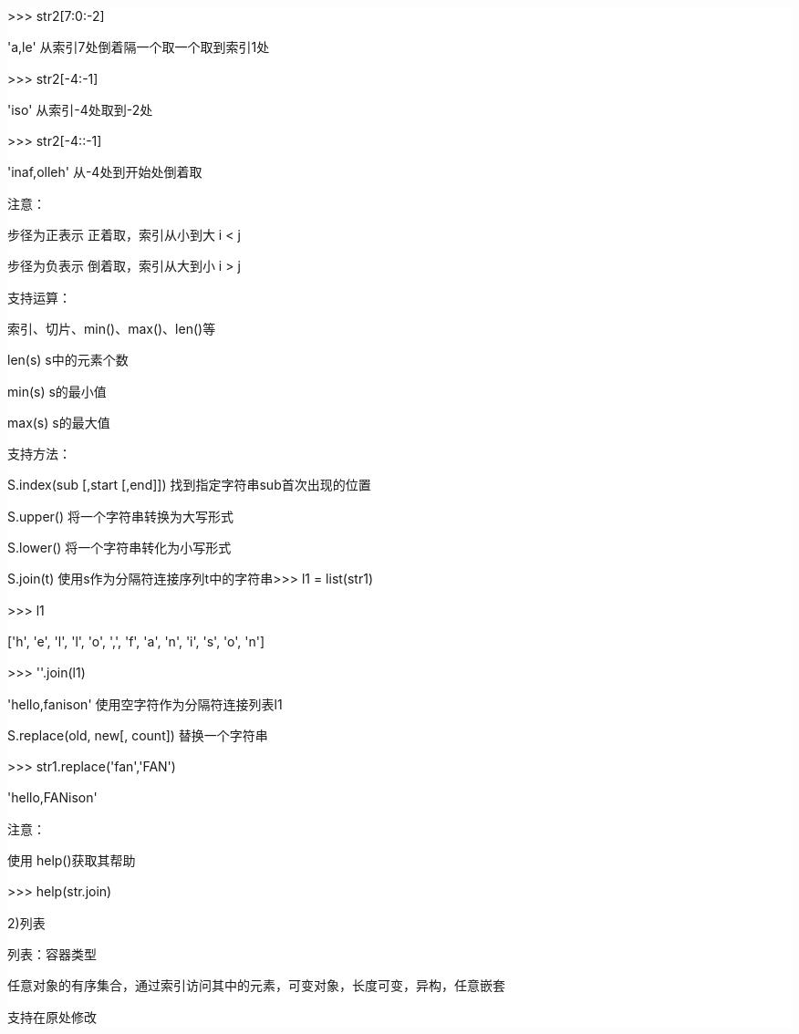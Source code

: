 &gt;&gt;&gt; str2[7:0:-2]

'a,le' 从索引7处倒着隔一个取一个取到索引1处

&gt;&gt;&gt; str2[-4:-1]

'iso' 从索引-4处取到-2处

&gt;&gt;&gt; str2[-4::-1]

'inaf,olleh' 从-4处到开始处倒着取

注意：

步径为正表示 正着取，索引从小到大 i &lt; j

步径为负表示 倒着取，索引从大到小 i &gt; j

支持运算：

索引、切片、min()、max()、len()等

len(s) s中的元素个数

min(s) s的最小值

max(s) s的最大值

支持方法：

S.index(sub [,start [,end]]) 找到指定字符串sub首次出现的位置

S.upper() 将一个字符串转换为大写形式

S.lower() 将一个字符串转化为小写形式

S.join(t) 使用s作为分隔符连接序列t中的字符串&gt;&gt;&gt; l1 = list(str1)

&gt;&gt;&gt; l1

['h', 'e', 'l', 'l', 'o', ',', 'f', 'a', 'n', 'i', 's', 'o', 'n']

&gt;&gt;&gt; ''.join(l1)

'hello,fanison' 使用空字符作为分隔符连接列表l1

S.replace(old, new[, count]) 替换一个字符串

&gt;&gt;&gt; str1.replace('fan','FAN')

'hello,FANison'

注意：

使用 help()获取其帮助

&gt;&gt;&gt; help(str.join)

2)列表

列表：容器类型

任意对象的有序集合，通过索引访问其中的元素，可变对象，长度可变，异构，任意嵌套

支持在原处修改

